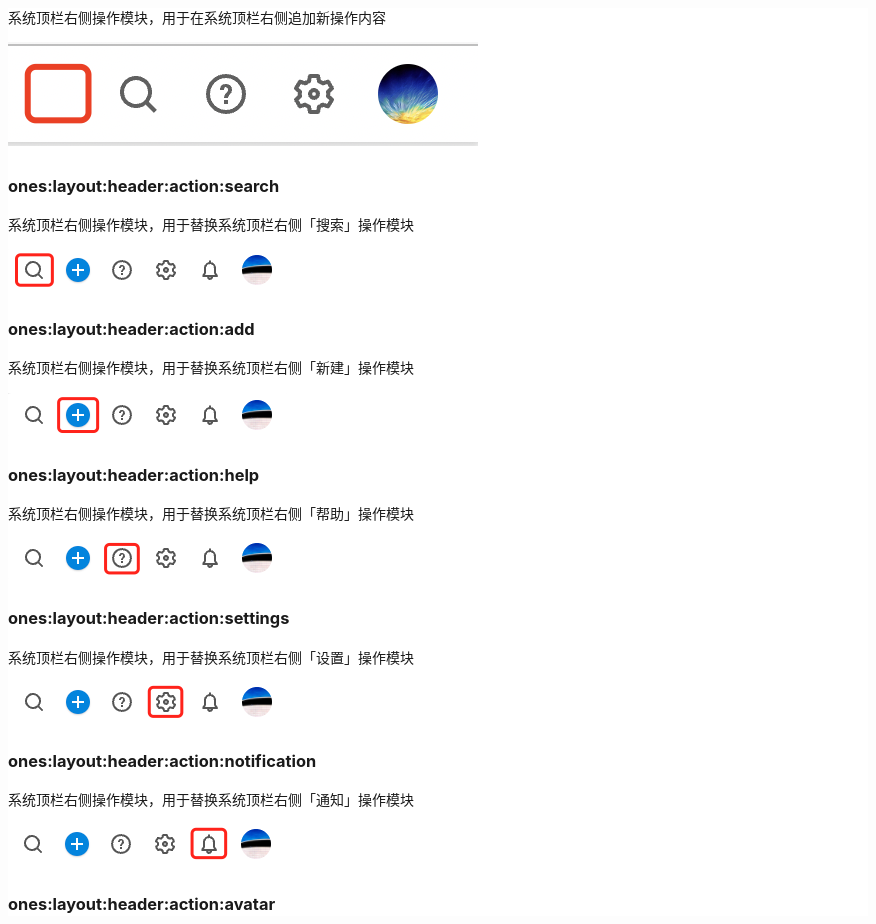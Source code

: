 系统顶栏右侧操作模块，用于在系统顶栏右侧追加新操作内容

![](images/ones-layout-header-action-new.png)

### ones:layout:header:action:search

系统顶栏右侧操作模块，用于替换系统顶栏右侧「搜索」操作模块

![](images/ones-layout-header-action-search.png)

### ones:layout:header:action:add

系统顶栏右侧操作模块，用于替换系统顶栏右侧「新建」操作模块

![](images/ones-layout-header-action-add.png)

### ones:layout:header:action:help

系统顶栏右侧操作模块，用于替换系统顶栏右侧「帮助」操作模块

![](images/ones-layout-header-action-help.png)

### ones:layout:header:action:settings

系统顶栏右侧操作模块，用于替换系统顶栏右侧「设置」操作模块

![](images/ones-layout-header-action-settings.png)

### ones:layout:header:action:notification

系统顶栏右侧操作模块，用于替换系统顶栏右侧「通知」操作模块

![](images/ones-layout-header-action-notification.png)

### ones:layout:header:action:avatar
